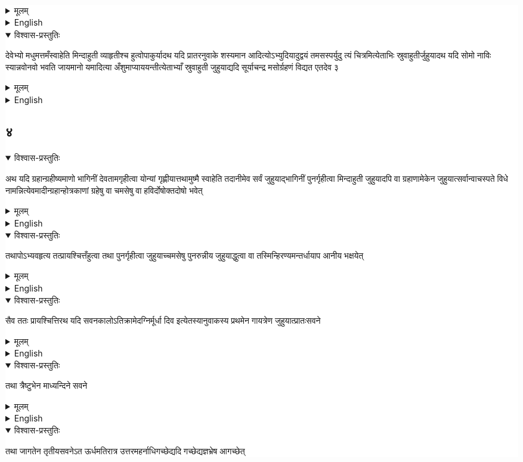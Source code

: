 <details><summary>मूलम्</summary></details>

<details><summary>English</summary></details>

<details open><summary>विश्वास-प्रस्तुतिः</summary>

देवेभ्यो मधुमत्तमँस्वाहेति मिन्दाहुती व्याहृतीश्च हुत्वोपाकुर्यादथ यदि प्रातरनुवाके शस्यमान आदित्योऽभ्युदियादुद्वयं तमसस्पर्युदु त्यं चित्रमित्येताभिः स्रुवाहुतीर्जुहुयादथ यदि सोमो नाविः स्यान्नवोनवो भवति जायमानो यमादित्या अँशुमाप्याययन्तीत्येताभ्याँ स्रुवाहुती जुहुयाद्यदि सूर्याचन्द्र मसोर्ग्रहणं विद्यत एतदेव ३
</details>

<details><summary>मूलम्</summary></details>

<details><summary>English</summary></details>

## ४ 

<details open><summary>विश्वास-प्रस्तुतिः</summary>

अथ यदि ग्रहान्ग्रहीष्यमाणो भागिनीं देवतामगृहीत्वा योन्यां गृह्णीयात्तथामुष्मै स्वाहेति तदानीमेव सर्वं जुहुयाद्भागिनीं पुनर्गृहीत्वा मिन्दाहुती जुहुयादपि वा ग्रहाणामेकेन जुहुयात्सर्वान्वाचस्पते विधे नामन्नित्येवमादीन्ग्रहान्होत्रकाणां ग्रहेषु वा चमसेषु वा हविर्दोषोक्तदोषो भवेत्
</details>

<details><summary>मूलम्</summary></details>

<details><summary>English</summary></details>

<details open><summary>विश्वास-प्रस्तुतिः</summary>

तथापोऽभ्यवहृत्य तत्प्रायश्चित्तँहुत्वा तथा पुनर्गृहीत्वा जुहुयाच्चमसेषु पुनरुन्नीय जुहुयाद्धुत्वा वा तस्मिन्हिरण्यमन्तर्धायाप आनीय भक्षयेत्
</details>

<details><summary>मूलम्</summary></details>

<details><summary>English</summary></details>

<details open><summary>विश्वास-प्रस्तुतिः</summary>

सैव ततः प्रायश्चित्तिरथ यदि सवनकालोऽतिक्रामेदग्निर्मूर्धा दिव इत्येतस्यानुवाकस्य प्रथमेन गायत्रेण जुहुयात्प्रातःसवने
</details>

<details><summary>मूलम्</summary></details>

<details><summary>English</summary></details>

<details open><summary>विश्वास-प्रस्तुतिः</summary>

तथा त्रैष्टुभेन माध्यन्दिने सवने
</details>

<details><summary>मूलम्</summary></details>

<details><summary>English</summary></details>

<details open><summary>विश्वास-प्रस्तुतिः</summary>

तथा जागतेन तृतीयसवनेऽत ऊर्धमतिरात्र उत्तरमहर्नाधिगच्छेद्यदि गच्छेद्यज्ञभ्रेष आगच्छेत्
</details>

